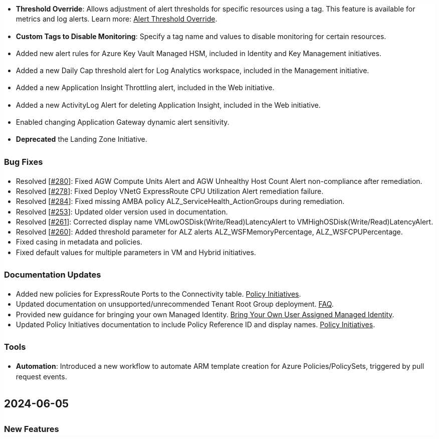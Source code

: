 - **Threshold Override**: Allows adjustment of alert thresholds for specific resources using a tag. This feature is available for metrics and log alerts. Learn more: [Alert Threshold Override](../../HowTo/Threshold-Override).

- **Custom Tags to Disable Monitoring**: Specify a tag name and values to disable monitoring for certain resources.

- Added new alert rules for Azure Key Vault Managed HSM, included in Identity and Key Management initiatives.
- Added a new Daily Cap threshold alert for Log Analytics workspace, included in the Management initiative.
- Added a new Application Insight Throttling alert, included in the Web initiative.
- Added a new ActivityLog Alert for deleting Application Insight, included in the Web initiative.
- Enabled changing Application Gateway dynamic alert sensitivity.

- **Deprecated** the Landing Zone Initiative.

### Bug Fixes

- Resolved [[#280](https://github.com/Azure/azure-monitor-baseline-alerts/issues/280)]: Fixed AGW Compute Units Alert and AGW Unhealthy Host Count Alert non-compliance after remediation.
- Resolved [[#278](https://github.com/Azure/azure-monitor-baseline-alerts/issues/278)]: Fixed Deploy VNetG ExpressRoute CPU Utilization Alert remediation failure.
- Resolved [[#284](https://github.com/Azure/azure-monitor-baseline-alerts/issues/284)]: Fixed missing AMBA policy ALZ_ServiceHealth_ActionGroups during remediation.
- Resolved [[#253](https://github.com/Azure/azure-monitor-baseline-alerts/issues/253)]: Updated older version used in documentation.
- Resolved [[#261](https://github.com/Azure/azure-monitor-baseline-alerts/issues/261)]: Corrected display name VMLowOSDisk(Write/Read)LatencyAlert to VMHighOSDisk(Write/Read)LatencyAlert.
- Resolved [[#260](https://github.com/Azure/azure-monitor-baseline-alerts/issues/260)]: Added threshold parameter for ALZ alerts ALZ_WSFMemoryPercentage, ALZ_WSFCPUPercentage.
- Fixed casing in metadata and policies.
- Fixed default values for multiple parameters in VM and Hybrid initiatives.

### Documentation Updates

- Added new policies for ExpressRoute Ports to the Connectivity table. [Policy Initiatives](../../Getting-started/Policy-Initiatives).
- Updated documentation on unsupported/unrecommended Tenant Root Group deployment. [FAQ](../../Resources/FAQ).
- Provided new guidance for bringing your own Managed Identity. [Bring Your Own User Assigned Managed Identity](../../HowTo/Bring-Your-Own-User-Assigned-Managed-Identity).
- Updated Policy Initiatives documentation to include Policy Reference ID and display names. [Policy Initiatives](../../Getting-started/Policy-Initiatives).

### Tools

- **Automation**: Introduced a new workflow to automate ARM template creation for Azure Policies/PolicySets, triggered by pull request events.

## 2024-06-05

### New Features
